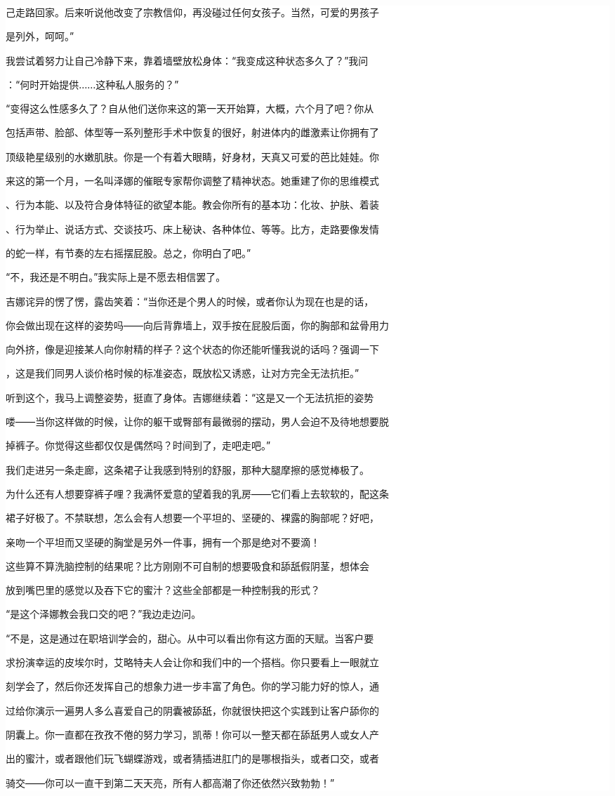 己走路回家。后来听说他改变了宗教信仰，再没碰过任何女孩子。当然，可爱的男孩子

是列外，呵呵。”

我尝试着努力让自己冷静下来，靠着墙壁放松身体：“我变成这种状态多久了？”我问

：“何时开始提供……这种私人服务的？”

“变得这么性感多久了？自从他们送你来这的第一天开始算，大概，六个月了吧？你从

包括声带、脸部、体型等一系列整形手术中恢复的很好，射进体内的雌激素让你拥有了

顶级艳星级别的水嫩肌肤。你是一个有着大眼睛，好身材，天真又可爱的芭比娃娃。你

来这的第一个月，一名叫泽娜的催眠专家帮你调整了精神状态。她重建了你的思维模式

、行为本能、以及符合身体特征的欲望本能。教会你所有的基本功：化妆、护肤、着装

、行为举止、说话方式、交谈技巧、床上秘诀、各种体位、等等。比方，走路要像发情

的蛇一样，有节奏的左右摇摆屁股。总之，你明白了吧。”

“不，我还是不明白。”我实际上是不愿去相信罢了。

吉娜诧异的愣了愣，露齿笑着：“当你还是个男人的时候，或者你认为现在也是的话，

你会做出现在这样的姿势吗——向后背靠墙上，双手按在屁股后面，你的胸部和盆骨用力

向外挤，像是迎接某人向你射精的样子？这个状态的你还能听懂我说的话吗？强调一下

，这是我们同男人谈价格时候的标准姿态，既放松又诱惑，让对方完全无法抗拒。”

听到这个，我马上调整姿势，挺直了身体。吉娜继续着：“这是又一个无法抗拒的姿势

喽——当你这样做的时候，让你的躯干或臀部有最微弱的摆动，男人会迫不及待地想要脱

掉裤子。你觉得这些都仅仅是偶然吗？时间到了，走吧走吧。”

我们走进另一条走廊，这条裙子让我感到特别的舒服，那种大腿摩擦的感觉棒极了。

为什么还有人想要穿裤子哩？我满怀爱意的望着我的乳房——它们看上去软软的，配这条

裙子好极了。不禁联想，怎么会有人想要一个平坦的、坚硬的、裸露的胸部呢？好吧，

亲吻一个平坦而又坚硬的胸堂是另外一件事，拥有一个那是绝对不要滴！

这些算不算洗脑控制的结果呢？比方刚刚不可自制的想要吸食和舔舐假阴茎，想体会

放到嘴巴里的感觉以及吞下它的蜜汁？这些全部都是一种控制我的形式？

“是这个泽娜教会我口交的吧？”我边走边问。

“不是，这是通过在职培训学会的，甜心。从中可以看出你有这方面的天赋。当客户要

求扮演幸运的皮埃尔时，艾略特夫人会让你和我们中的一个搭档。你只要看上一眼就立

刻学会了，然后你还发挥自己的想象力进一步丰富了角色。你的学习能力好的惊人，通

过给你演示一遍男人多么喜爱自己的阴囊被舔舐，你就很快把这个实践到让客户舔你的

阴囊上。你一直都在孜孜不倦的努力学习，凯蒂！你可以一整天都在舔舐男人或女人产

出的蜜汁，或者跟他们玩飞蝴蝶游戏，或者猜插进肛门的是哪根指头，或者口交，或者

骑交——你可以一直干到第二天天亮，所有人都高潮了你还依然兴致勃勃！”
